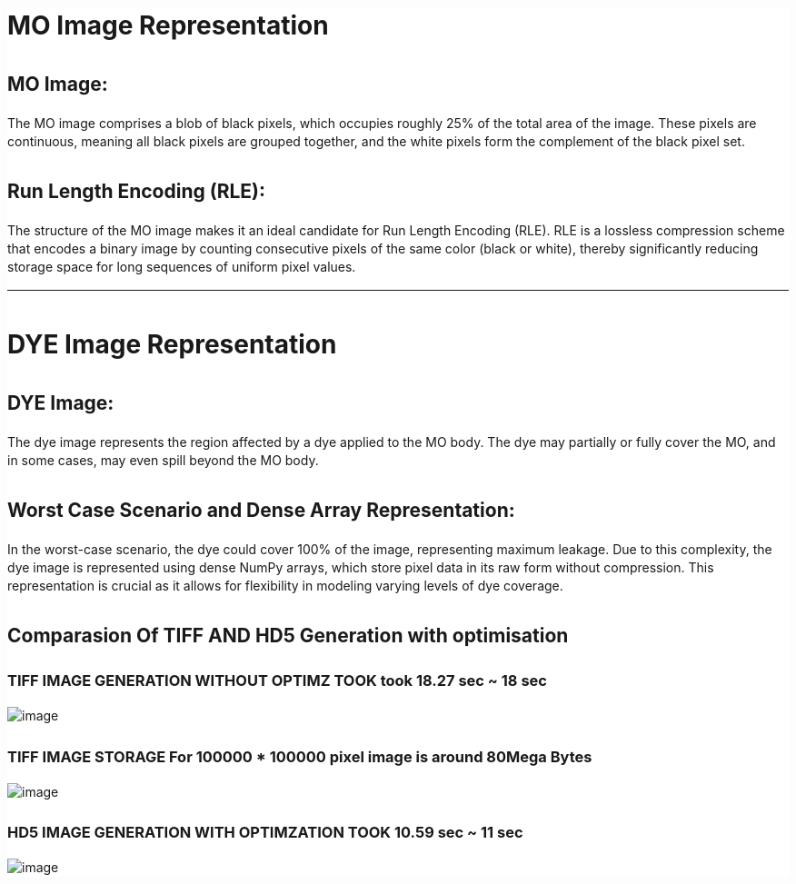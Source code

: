 
# MO Image Representation

## MO Image:
The MO image comprises a blob of black pixels, which occupies roughly 25% of the total area of the image. These pixels are continuous, meaning all black pixels are grouped together, and the white pixels form the complement of the black pixel set.

## Run Length Encoding (RLE):
The structure of the MO image makes it an ideal candidate for Run Length Encoding (RLE). RLE is a lossless compression scheme that encodes a binary image by counting consecutive pixels of the same color (black or white), thereby significantly reducing storage space for long sequences of uniform pixel values.

---

# DYE Image Representation

## DYE Image:
The dye image represents the region affected by a dye applied to the MO body. The dye may partially or fully cover the MO, and in some cases, may even spill beyond the MO body.

## Worst Case Scenario and Dense Array Representation:
In the worst-case scenario, the dye could cover 100% of the image, representing maximum leakage. Due to this complexity, the dye image is represented using dense NumPy arrays, which store pixel data in its raw form without compression. This representation is crucial as it allows for flexibility in modeling varying levels of dye coverage.




## Comparasion Of TIFF AND HD5 Generation with optimisation

### TIFF IMAGE GENERATION WITHOUT OPTIMZ TOOK took 18.27 sec ~ 18 sec
<img width="956" alt="image" src="https://github.com/user-attachments/assets/cf00788d-d7c2-4b0d-ba1d-aa4197bb0dff">

### TIFF IMAGE STORAGE For 100000 * 100000 pixel image is around 80Mega Bytes
<img width="641" alt="image" src="https://github.com/user-attachments/assets/b465552b-916e-46ef-8a1f-5e5661aad3f0">


### HD5 IMAGE GENERATION WITH OPTIMZATION TOOK 10.59 sec ~ 11 sec
<img width="843" alt="image" src="https://github.com/user-attachments/assets/bdbe192b-02e7-48be-843b-b01d8777ef90">

